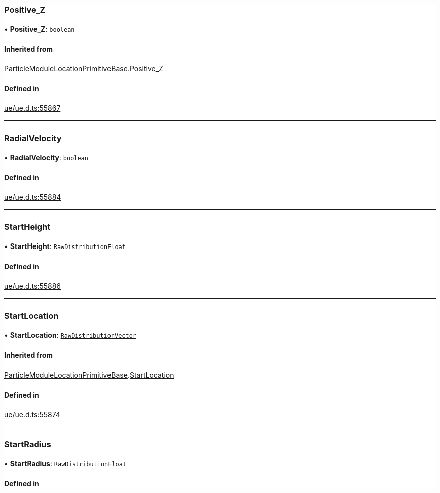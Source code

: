 ### Positive\_Z

• **Positive\_Z**: `boolean`

#### Inherited from

[ParticleModuleLocationPrimitiveBase](ue_ue.ParticleModuleLocationPrimitiveBase.md).[Positive_Z](ue_ue.ParticleModuleLocationPrimitiveBase.md#positive_z)

#### Defined in

[ue/ue.d.ts:55867](https://github.com/YugMetaverse/yug_typings/blob/b7d9b19/ue/ue.d.ts#L55867)

___

### RadialVelocity

• **RadialVelocity**: `boolean`

#### Defined in

[ue/ue.d.ts:55884](https://github.com/YugMetaverse/yug_typings/blob/b7d9b19/ue/ue.d.ts#L55884)

___

### StartHeight

• **StartHeight**: [`RawDistributionFloat`](ue_ue.RawDistributionFloat.md)

#### Defined in

[ue/ue.d.ts:55886](https://github.com/YugMetaverse/yug_typings/blob/b7d9b19/ue/ue.d.ts#L55886)

___

### StartLocation

• **StartLocation**: [`RawDistributionVector`](ue_ue.RawDistributionVector.md)

#### Inherited from

[ParticleModuleLocationPrimitiveBase](ue_ue.ParticleModuleLocationPrimitiveBase.md).[StartLocation](ue_ue.ParticleModuleLocationPrimitiveBase.md#startlocation)

#### Defined in

[ue/ue.d.ts:55874](https://github.com/YugMetaverse/yug_typings/blob/b7d9b19/ue/ue.d.ts#L55874)

___

### StartRadius

• **StartRadius**: [`RawDistributionFloat`](ue_ue.RawDistributionFloat.md)

#### Defined in
